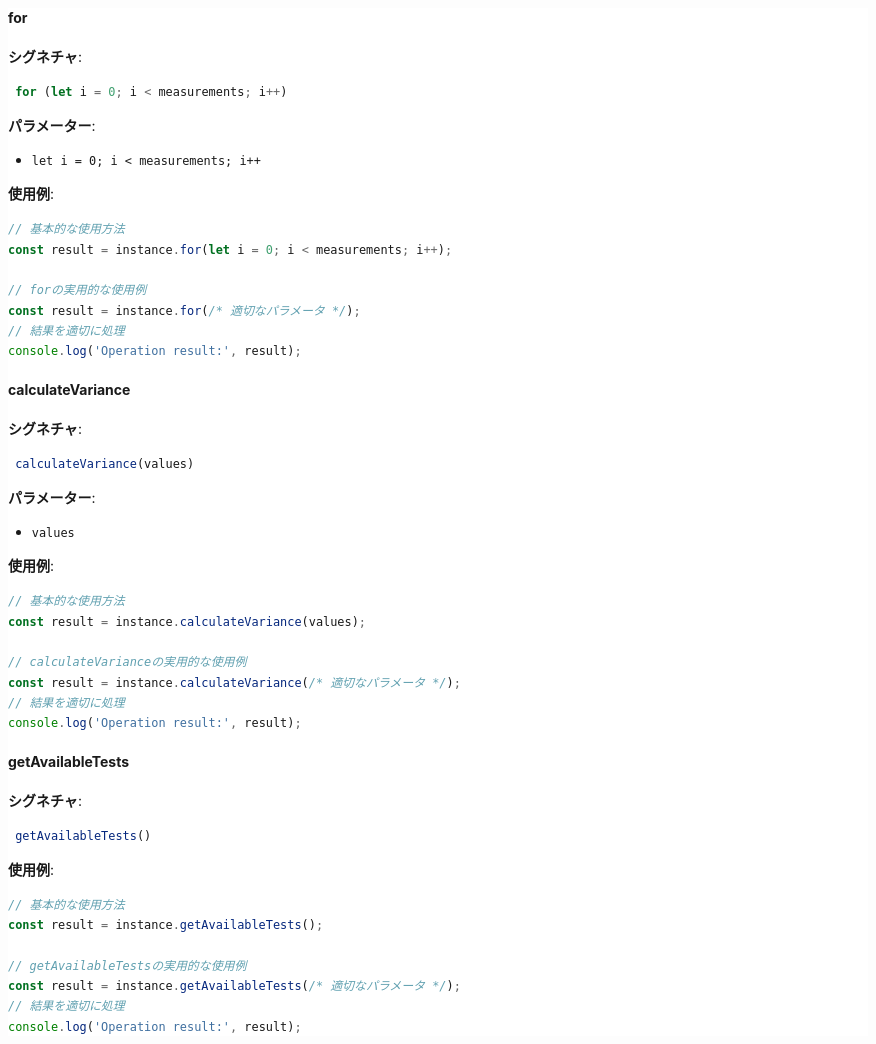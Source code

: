 #### for

**シグネチャ**:
```javascript
 for (let i = 0; i < measurements; i++)
```

**パラメーター**:
- `let i = 0; i < measurements; i++`

**使用例**:
```javascript
// 基本的な使用方法
const result = instance.for(let i = 0; i < measurements; i++);

// forの実用的な使用例
const result = instance.for(/* 適切なパラメータ */);
// 結果を適切に処理
console.log('Operation result:', result);
```

#### calculateVariance

**シグネチャ**:
```javascript
 calculateVariance(values)
```

**パラメーター**:
- `values`

**使用例**:
```javascript
// 基本的な使用方法
const result = instance.calculateVariance(values);

// calculateVarianceの実用的な使用例
const result = instance.calculateVariance(/* 適切なパラメータ */);
// 結果を適切に処理
console.log('Operation result:', result);
```

#### getAvailableTests

**シグネチャ**:
```javascript
 getAvailableTests()
```

**使用例**:
```javascript
// 基本的な使用方法
const result = instance.getAvailableTests();

// getAvailableTestsの実用的な使用例
const result = instance.getAvailableTests(/* 適切なパラメータ */);
// 結果を適切に処理
console.log('Operation result:', result);
```
